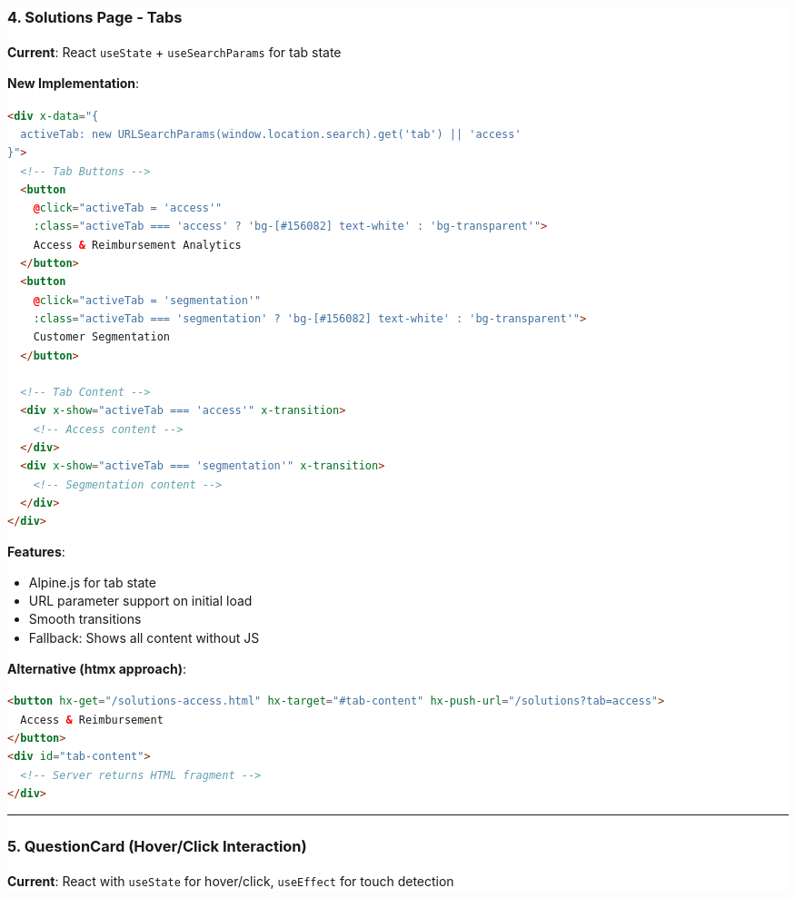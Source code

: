 
### 4. Solutions Page - Tabs
**Current**: React `useState` + `useSearchParams` for tab state

**New Implementation**:
```html
<div x-data="{
  activeTab: new URLSearchParams(window.location.search).get('tab') || 'access'
}">
  <!-- Tab Buttons -->
  <button
    @click="activeTab = 'access'"
    :class="activeTab === 'access' ? 'bg-[#156082] text-white' : 'bg-transparent'">
    Access & Reimbursement Analytics
  </button>
  <button
    @click="activeTab = 'segmentation'"
    :class="activeTab === 'segmentation' ? 'bg-[#156082] text-white' : 'bg-transparent'">
    Customer Segmentation
  </button>

  <!-- Tab Content -->
  <div x-show="activeTab === 'access'" x-transition>
    <!-- Access content -->
  </div>
  <div x-show="activeTab === 'segmentation'" x-transition>
    <!-- Segmentation content -->
  </div>
</div>
```

**Features**:
- Alpine.js for tab state
- URL parameter support on initial load
- Smooth transitions
- Fallback: Shows all content without JS

**Alternative (htmx approach)**:
```html
<button hx-get="/solutions-access.html" hx-target="#tab-content" hx-push-url="/solutions?tab=access">
  Access & Reimbursement
</button>
<div id="tab-content">
  <!-- Server returns HTML fragment -->
</div>
```

---

### 5. QuestionCard (Hover/Click Interaction)
**Current**: React with `useState` for hover/click, `useEffect` for touch detection
